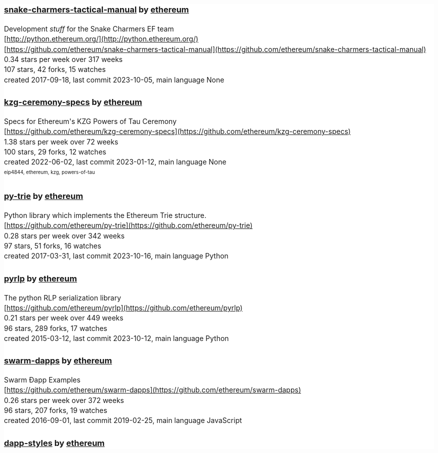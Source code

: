 
### [snake-charmers-tactical-manual](https://github.com/ethereum/snake-charmers-tactical-manual) by [ethereum](https://github.com/ethereum)  
Development *stuff* for the Snake Charmers EF team  
[http://python.ethereum.org/](http://python.ethereum.org/)  
[https://github.com/ethereum/snake-charmers-tactical-manual](https://github.com/ethereum/snake-charmers-tactical-manual)  
0.34 stars per week over 317 weeks  
107 stars, 42 forks, 15 watches  
created 2017-09-18, last commit 2023-10-05, main language None  


### [kzg-ceremony-specs](https://github.com/ethereum/kzg-ceremony-specs) by [ethereum](https://github.com/ethereum)  
Specs for Ethereum's KZG Powers of Tau Ceremony  
[https://github.com/ethereum/kzg-ceremony-specs](https://github.com/ethereum/kzg-ceremony-specs)  
1.38 stars per week over 72 weeks  
100 stars, 29 forks, 12 watches  
created 2022-06-02, last commit 2023-01-12, main language None  
<sub><sup>eip4844, ethereum, kzg, powers-of-tau</sup></sub>


### [py-trie](https://github.com/ethereum/py-trie) by [ethereum](https://github.com/ethereum)  
Python library which implements the Ethereum Trie structure.  
[https://github.com/ethereum/py-trie](https://github.com/ethereum/py-trie)  
0.28 stars per week over 342 weeks  
97 stars, 51 forks, 16 watches  
created 2017-03-31, last commit 2023-10-16, main language Python  


### [pyrlp](https://github.com/ethereum/pyrlp) by [ethereum](https://github.com/ethereum)  
The python RLP serialization library  
[https://github.com/ethereum/pyrlp](https://github.com/ethereum/pyrlp)  
0.21 stars per week over 449 weeks  
96 stars, 289 forks, 17 watches  
created 2015-03-12, last commit 2023-10-12, main language Python  


### [swarm-dapps](https://github.com/ethereum/swarm-dapps) by [ethereum](https://github.com/ethereum)  
Swarm Đapp Examples  
[https://github.com/ethereum/swarm-dapps](https://github.com/ethereum/swarm-dapps)  
0.26 stars per week over 372 weeks  
96 stars, 207 forks, 19 watches  
created 2016-09-01, last commit 2019-02-25, main language JavaScript  


### [dapp-styles](https://github.com/ethereum/dapp-styles) by [ethereum](https://github.com/ethereum)  
  